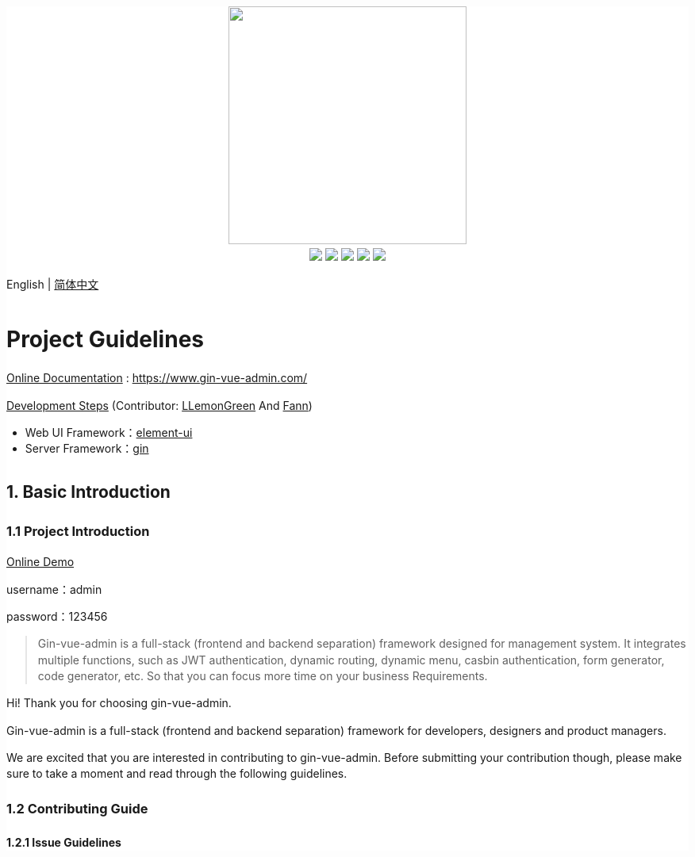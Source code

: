 
<div align=center>
<img src="http://qmplusimg.henrongyi.top/gvalogo.jpg" width=300" height="300" />
</div>
<div align=center>
<img src="https://img.shields.io/badge/golang-1.12-blue"/>
<img src="https://img.shields.io/badge/gin-1.4.0-lightBlue"/>
<img src="https://img.shields.io/badge/vue-2.6.10-brightgreen"/>
<img src="https://img.shields.io/badge/element--ui-2.12.0-green"/>
<img src="https://img.shields.io/badge/gorm-1.9.12-red"/>
</div>

English | [简体中文](./README.md)

# Project Guidelines
[Online Documentation](https://www.gin-vue-admin.com/) : https://www.gin-vue-admin.com/



[Development Steps](https://www.gin-vue-admin.com/docs/help) (Contributor:  <a href="https://github.com/LLemonGreen">LLemonGreen</a> And <a href="https://github.com/fkk0509">Fann</a>)
- Web UI Framework：[element-ui](https://github.com/ElemeFE/element)  
- Server Framework：[gin](https://github.com/gin-gonic/gin) 

## 1. Basic Introduction

### 1.1 Project Introduction

[Online Demo](http://demo.gin-vue-admin.com/)

username：admin

password：123456

> Gin-vue-admin is a full-stack (frontend and backend separation) framework designed for management system. 
> It integrates multiple functions, such as JWT authentication, dynamic routing, dynamic menu, casbin authentication, form generator, code generator, etc. So that you can focus more time on your business Requirements.

Hi! Thank you for choosing gin-vue-admin.

Gin-vue-admin is a full-stack (frontend and backend separation) framework for developers, designers and product managers.

We are excited that you are interested in contributing to gin-vue-admin. Before submitting your contribution though, please make sure to take a moment and read through the following guidelines.

### 1.2 Contributing Guide
#### 1.2.1 Issue Guidelines

